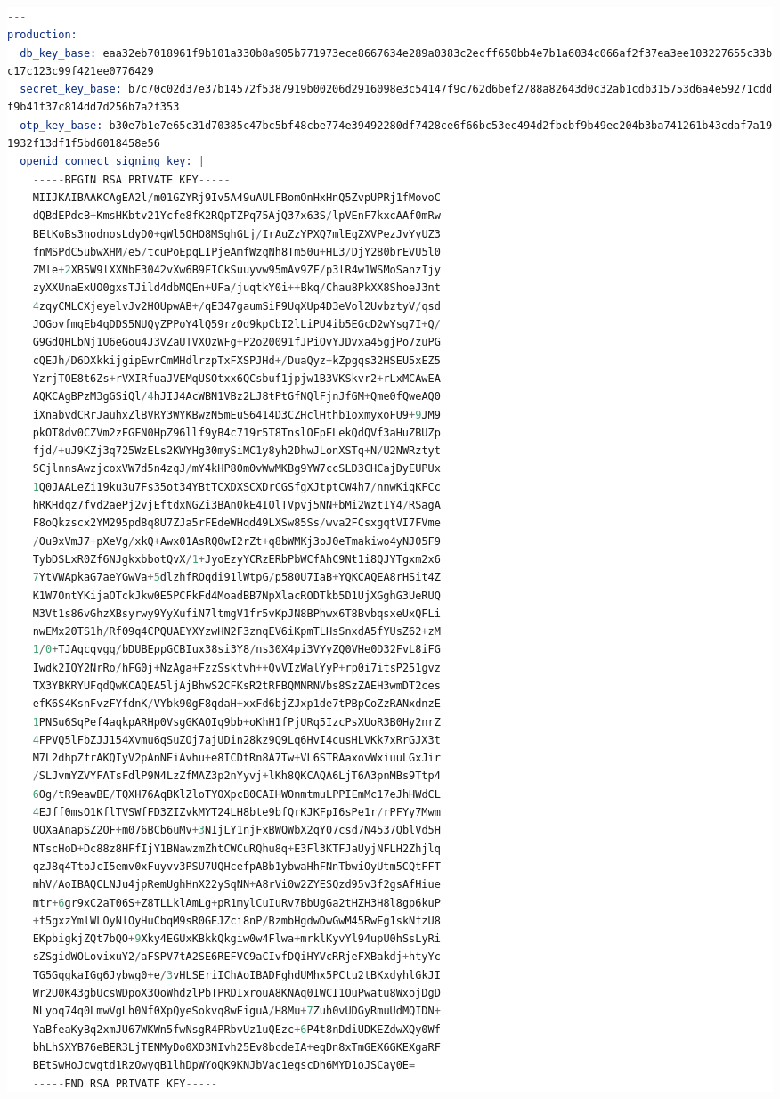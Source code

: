 ```s
---
production:
  db_key_base: eaa32eb7018961f9b101a330b8a905b771973ece8667634e289a0383c2ecff650bb4e7b1a6034c066af2f37ea3ee103227655c33bc17c123c99f421ee0776429
  secret_key_base: b7c70c02d37e37b14572f5387919b00206d2916098e3c54147f9c762d6bef2788a82643d0c32ab1cdb315753d6a4e59271cddf9b41f37c814dd7d256b7a2f353
  otp_key_base: b30e7b1e7e65c31d70385c47bc5bf48cbe774e39492280df7428ce6f66bc53ec494d2fbcbf9b49ec204b3ba741261b43cdaf7a191932f13df1f5bd6018458e56
  openid_connect_signing_key: |
    -----BEGIN RSA PRIVATE KEY-----
    MIIJKAIBAAKCAgEA2l/m01GZYRj9Iv5A49uAULFBomOnHxHnQ5ZvpUPRj1fMovoC
    dQBdEPdcB+KmsHKbtv21Ycfe8fK2RQpTZPq75AjQ37x63S/lpVEnF7kxcAAf0mRw
    BEtKoBs3nodnosLdyD0+gWl5OHO8MSghGLj/IrAuZzYPXQ7mlEgZXVPezJvYyUZ3
    fnMSPdC5ubwXHM/e5/tcuPoEpqLIPjeAmfWzqNh8Tm50u+HL3/DjY280brEVU5l0
    ZMle+2XB5W9lXXNbE3042vXw6B9FICkSuuyvw95mAv9ZF/p3lR4w1WSMoSanzIjy
    zyXXUnaExUO0gxsTJild4dbMQEn+UFa/juqtkY0i++Bkq/Chau8PkXX8ShoeJ3nt
    4zqyCMLCXjeyelvJv2HOUpwAB+/qE347gaumSiF9UqXUp4D3eVol2UvbztyV/qsd
    JOGovfmqEb4qDDS5NUQyZPPoY4lQ59rz0d9kpCbI2lLiPU4ib5EGcD2wYsg7I+Q/
    G9GdQHLbNj1U6eGou4J3VZaUTVXOzWFg+P2o20091fJPiOvYJDvxa45gjPo7zuPG
    cQEJh/D6DXkkijgipEwrCmMHdlrzpTxFXSPJHd+/DuaQyz+kZpgqs32HSEU5xEZ5
    YzrjTOE8t6Zs+rVXIRfuaJVEMqUSOtxx6QCsbuf1jpjw1B3VKSkvr2+rLxMCAwEA
    AQKCAgBPzM3gGSiQl/4hJIJ4AcWBN1VBz2LJ8tPtGfNQlFjnJfGM+Qme0fQweAQ0
    iXnabvdCRrJauhxZlBVRY3WYKBwzN5mEuS6414D3CZHclHthb1oxmyxoFU9+9JM9
    pkOT8dv0CZVm2zFGFN0HpZ96llf9yB4c719r5T8TnslOFpELekQdQVf3aHuZBUZp
    fjd/+uJ9KZj3q725WzELs2KWYHg30mySiMC1y8yh2DhwJLonXSTq+N/U2NWRztyt
    SCjlnnsAwzjcoxVW7d5n4zqJ/mY4kHP80m0vWwMKBg9YW7ccSLD3CHCajDyEUPUx
    1Q0JAALeZi19ku3u7Fs35ot34YBtTCXDXSCXDrCGSfgXJtptCW4h7/nnwKiqKFCc
    hRKHdqz7fvd2aePj2vjEftdxNGZi3BAn0kE4IOlTVpvj5NN+bMi2WztIY4/RSagA
    F8oQkzscx2YM295pd8q8U7ZJa5rFEdeWHqd49LXSw85Ss/wva2FCsxgqtVI7FVme
    /Ou9xVmJ7+pXeVg/xkQ+Awx01AsRQ0wI2rZt+q8bWMKj3oJ0eTmakiwo4yNJ05F9
    TybDSLxR0Zf6NJgkxbbotQvX/1+JyoEzyYCRzERbPbWCfAhC9Nt1i8QJYTgxm2x6
    7YtVWApkaG7aeYGwVa+5dlzhfROqdi91lWtpG/p580U7IaB+YQKCAQEA8rHSit4Z
    K1W7OntYKijaOTckJkw0E5PCFkFd4MoadBB7NpXlacRODTkb5D1UjXGghG3UeRUQ
    M3Vt1s86vGhzXBsyrwy9YyXufiN7ltmgV1fr5vKpJN8BPhwx6T8BvbqsxeUxQFLi
    nwEMx20TS1h/Rf09q4CPQUAEYXYzwHN2F3znqEV6iKpmTLHsSnxdA5fYUsZ62+zM
    1/0+TJAqcqvgq/bDUBEppGCBIux38si3Y8/ns30X4pi3VYyZQ0VHe0D32FvL8iFG
    Iwdk2IQY2NrRo/hFG0j+NzAga+FzzSsktvh++QvVIzWalYyP+rp0i7itsP251gvz
    TX3YBKRYUFqdQwKCAQEA5ljAjBhwS2CFKsR2tRFBQMNRNVbs8SzZAEH3wmDT2ces
    efK6S4KsnFvzFYfdnK/VYbk90gF8qdaH+xxFd6bjZJxp1de7tPBpCoZzRANxdnzE
    1PNSu6SqPef4aqkpARHp0VsgGKAOIq9bb+oKhH1fPjURq5IzcPsXUoR3B0Hy2nrZ
    4FPVQ5lFbZJJ154Xvmu6qSuZOj7ajUDin28kz9Q9Lq6HvI4cusHLVKk7xRrGJX3t
    M7L2dhpZfrAKQIyV2pAnNEiAvhu+e8ICDtRn8A7Tw+VL6STRAaxovWxiuuLGxJir
    /SLJvmYZVYFATsFdlP9N4LzZfMAZ3p2nYyvj+lKh8QKCAQA6LjT6A3pnMBs9Ttp4
    6Og/tR9eawBE/TQXH76AqBKlZloTYOXpcB0CAIHWOnmtmuLPPIEmMc17eJhHWdCL
    4EJff0msO1KflTVSWfFD3ZIZvkMYT24LH8bte9bfQrKJKFpI6sPe1r/rPFYy7Mwm
    UOXaAnapSZ2OF+m076BCb6uMv+3NIjLY1njFxBWQWbX2qY07csd7N4537QblVd5H
    NTscHoD+Dc88z8HFfIjY1BNawzmZhtCWCuRQhu8q+E3Fl3KTFJaUyjNFLH2Zhjlq
    qzJ8q4TtoJcI5emv0xFuyvv3PSU7UQHcefpABb1ybwaHhFNnTbwiOyUtm5CQtFFT
    mhV/AoIBAQCLNJu4jpRemUghHnX22ySqNN+A8rVi0w2ZYESQzd95v3f2gsAfHiue
    mtr+6gr9xC2aT06S+Z8TLLklAmLg+pR1mylCuIuRv7BbUgGa2tHZH3H8l8gp6kuP
    +f5gxzYmlWLOyNlOyHuCbqM9sR0GEJZci8nP/BzmbHgdwDwGwM45RwEg1skNfzU8
    EKpbigkjZQt7bQO+9Xky4EGUxKBkkQkgiw0w4Flwa+mrklKyvYl94upU0hSsLyRi
    sZSgidWOLovixuY2/aFSPV7tA2SE6REFVC9aCIvfDQiHYVcRRjeFXBakdj+htyYc
    TG5GqgkaIGg6Jybwg0+e/3vHLSEriIChAoIBADFghdUMhx5PCtu2tBKxdyhlGkJI
    Wr2U0K43gbUcsWDpoX3OoWhdzlPbTPRDIxrouA8KNAq0IWCI1OuPwatu8WxojDgD
    NLyoq74q0LmwVgLh0Nf0XpQyeSokvq8wEiguA/H8Mu+7Zuh0vUDGyRmuUdMQIDN+
    YaBfeaKyBq2xmJU67WKWn5fwNsgR4PRbvUz1uQEzc+6P4t8nDdiUDKEZdwXQy0Wf
    bhLhSXYB76eBER3LjTENMyDo0XD3NIvh25Ev8bcdeIA+eqDn8xTmGEX6GKEXgaRF
    BEtSwHoJcwgtd1RzOwyqB1lhDpWYoQK9KNJbVac1egscDh6MYD1oJSCay0E=
    -----END RSA PRIVATE KEY-----
```
